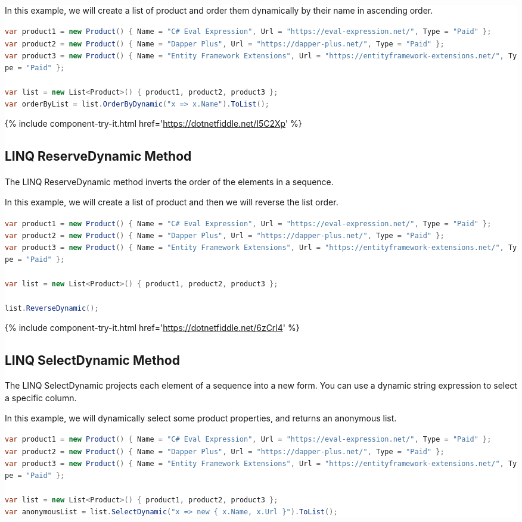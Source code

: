 In this example, we will create a list of product and order them dynamically by their name in ascending order.

```csharp
var product1 = new Product() { Name = "C# Eval Expression", Url = "https://eval-expression.net/", Type = "Paid" };
var product2 = new Product() { Name = "Dapper Plus", Url = "https://dapper-plus.net/", Type = "Paid" };
var product3 = new Product() { Name = "Entity Framework Extensions", Url = "https://entityframework-extensions.net/", Type = "Paid" };

var list = new List<Product>() { product1, product2, product3 };
var orderByList = list.OrderByDynamic("x => x.Name").ToList();
```

{% include component-try-it.html href='https://dotnetfiddle.net/I5C2Xp' %}

## LINQ ReserveDynamic Method

The LINQ ReserveDynamic method inverts the order of the elements in a sequence.

In this example, we will create a list of product and then we will reverse the list order.

```csharp
var product1 = new Product() { Name = "C# Eval Expression", Url = "https://eval-expression.net/", Type = "Paid" };
var product2 = new Product() { Name = "Dapper Plus", Url = "https://dapper-plus.net/", Type = "Paid" };
var product3 = new Product() { Name = "Entity Framework Extensions", Url = "https://entityframework-extensions.net/", Type = "Paid" };

var list = new List<Product>() { product1, product2, product3 };

list.ReverseDynamic();
```

{% include component-try-it.html href='https://dotnetfiddle.net/6zCrl4' %}

## LINQ SelectDynamic Method

The LINQ SelectDynamic projects each element of a sequence into a new form. You can use a dynamic string expression to select a specific column.

In this example, we will dynamically select some product properties, and returns an anonymous list.

```csharp
var product1 = new Product() { Name = "C# Eval Expression", Url = "https://eval-expression.net/", Type = "Paid" };
var product2 = new Product() { Name = "Dapper Plus", Url = "https://dapper-plus.net/", Type = "Paid" };
var product3 = new Product() { Name = "Entity Framework Extensions", Url = "https://entityframework-extensions.net/", Type = "Paid" };

var list = new List<Product>() { product1, product2, product3 };
var anonymousList = list.SelectDynamic("x => new { x.Name, x.Url }").ToList();
```

